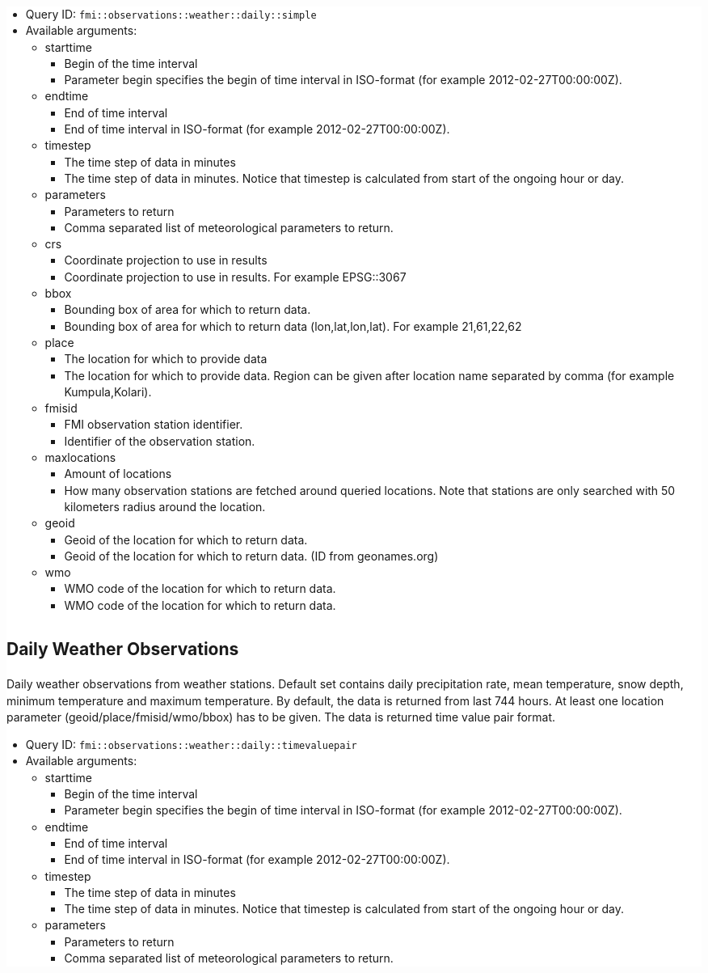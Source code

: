* Query ID: `fmi::observations::weather::daily::simple`
* Available arguments:
    * starttime
        * Begin of the time interval
        * Parameter begin specifies the begin of time interval in ISO-format (for example 2012-02-27T00:00:00Z).
    * endtime
        * End of time interval
        * End of time interval in ISO-format (for example 2012-02-27T00:00:00Z).
    * timestep
        * The time step of data in minutes
        * The time step of data in minutes. Notice that timestep is calculated from start of the ongoing hour or day.
    * parameters
        * Parameters to return
        * Comma separated list of meteorological parameters to return.
    * crs
        * Coordinate projection to use in results
        * Coordinate projection to use in results. For example EPSG::3067
    * bbox
        * Bounding box of area for which to return data.
        * Bounding box of area for which to return data (lon,lat,lon,lat). For example 21,61,22,62
    * place
        * The location for which to provide data
        * The location for which to provide data. Region can be given after location name separated by comma (for example Kumpula,Kolari).
    * fmisid
        * FMI observation station identifier.
        * Identifier of the observation station.
    * maxlocations
        * Amount of locations
        * How many observation stations are fetched around queried locations. Note that stations are only searched with 50 kilometers radius around the location.
    * geoid
        * Geoid of the location for which to return data.
        * Geoid of the location for which to return data. (ID from geonames.org)
    * wmo
        * WMO code of the location for which to return data.
        * WMO code of the location for which to return data.


## Daily Weather Observations

Daily weather observations from weather stations. Default set contains daily precipitation rate, mean temperature, snow depth, minimum temperature and maximum temperature. By default, the data is returned from last 744 hours. At least one location parameter (geoid/place/fmisid/wmo/bbox) has to be given. The data is returned time value pair format.

* Query ID: `fmi::observations::weather::daily::timevaluepair`
* Available arguments:
    * starttime
        * Begin of the time interval
        * Parameter begin specifies the begin of time interval in ISO-format (for example 2012-02-27T00:00:00Z).
    * endtime
        * End of time interval
        * End of time interval in ISO-format (for example 2012-02-27T00:00:00Z).
    * timestep
        * The time step of data in minutes
        * The time step of data in minutes. Notice that timestep is calculated from start of the ongoing hour or day.
    * parameters
        * Parameters to return
        * Comma separated list of meteorological parameters to return.